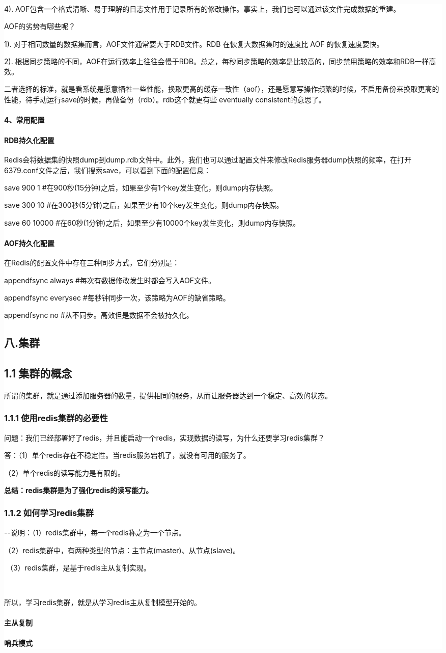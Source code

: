 4). AOF包含一个格式清晰、易于理解的日志文件用于记录所有的修改操作。事实上，我们也可以通过该文件完成数据的重建。

AOF的劣势有哪些呢？

1). 对于相同数量的数据集而言，AOF文件通常要大于RDB文件。RDB 在恢复大数据集时的速度比 AOF 的恢复速度要快。

2). 根据同步策略的不同，AOF在运行效率上往往会慢于RDB。总之，每秒同步策略的效率是比较高的，同步禁用策略的效率和RDB一样高效。

二者选择的标准，就是看系统是愿意牺牲一些性能，换取更高的缓存一致性（aof），还是愿意写操作频繁的时候，不启用备份来换取更高的性能，待手动运行save的时候，再做备份（rdb）。rdb这个就更有些 eventually consistent的意思了。

#### 4、常用配置

#### RDB持久化配置

Redis会将数据集的快照dump到dump.rdb文件中。此外，我们也可以通过配置文件来修改Redis服务器dump快照的频率，在打开6379.conf文件之后，我们搜索save，可以看到下面的配置信息：

save 900 1              #在900秒(15分钟)之后，如果至少有1个key发生变化，则dump内存快照。

save 300 10            #在300秒(5分钟)之后，如果至少有10个key发生变化，则dump内存快照。

save 60 10000        #在60秒(1分钟)之后，如果至少有10000个key发生变化，则dump内存快照。

#### AOF持久化配置

在Redis的配置文件中存在三种同步方式，它们分别是：

appendfsync always     #每次有数据修改发生时都会写入AOF文件。

appendfsync everysec  #每秒钟同步一次，该策略为AOF的缺省策略。

appendfsync no          #从不同步。高效但是数据不会被持久化。

## 八.集群

## 1.1        集群的概念

所谓的集群，就是通过添加服务器的数量，提供相同的服务，从而让服务器达到一个稳定、高效的状态。

### 1.1.1       使用redis集群的必要性

问题：我们已经部署好了redis，并且能启动一个redis，实现数据的读写，为什么还要学习redis集群？

答：（1）单个redis存在不稳定性。当redis服务宕机了，就没有可用的服务了。

（2）单个redis的读写能力是有限的。

**总结：redis****集群是为了强化redis****的读写能力。**

### 1.1.2       如何学习redis集群

--说明：（1）redis集群中，每一个redis称之为一个节点。

​      （2）redis集群中，有两种类型的节点：主节点(master)、从节点(slave)。

​      （3）redis集群，是基于redis主从复制实现。

​                         

所以，学习redis集群，就是从学习redis主从复制模型开始的。

#### 主从复制

#### 哨兵模式